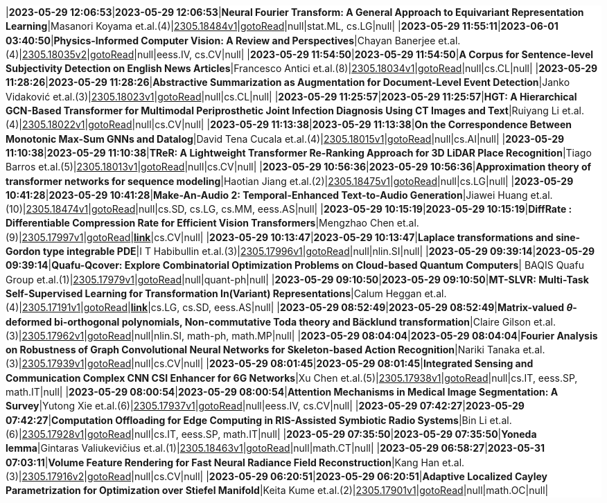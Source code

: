 |**2023-05-29 12:06:53**|**2023-05-29 12:06:53**|**Neural Fourier Transform: A General Approach to Equivariant   Representation Learning**|Masanori Koyama et.al.(4)|[2305.18484v1](http://arxiv.org/abs/2305.18484v1)|[gotoRead](http://arxiv.org/pdf/2305.18484v1)|null|stat.ML, cs.LG|null|
|**2023-05-29 11:55:11**|**2023-06-01 03:40:50**|**Physics-Informed Computer Vision: A Review and Perspectives**|Chayan Banerjee et.al.(4)|[2305.18035v2](http://arxiv.org/abs/2305.18035v2)|[gotoRead](http://arxiv.org/pdf/2305.18035v2)|null|eess.IV, cs.CV|null|
|**2023-05-29 11:54:50**|**2023-05-29 11:54:50**|**A Corpus for Sentence-level Subjectivity Detection on English News   Articles**|Francesco Antici et.al.(8)|[2305.18034v1](http://arxiv.org/abs/2305.18034v1)|[gotoRead](http://arxiv.org/pdf/2305.18034v1)|null|cs.CL|null|
|**2023-05-29 11:28:26**|**2023-05-29 11:28:26**|**Abstractive Summarization as Augmentation for Document-Level Event   Detection**|Janko Vidaković et.al.(3)|[2305.18023v1](http://arxiv.org/abs/2305.18023v1)|[gotoRead](http://arxiv.org/pdf/2305.18023v1)|null|cs.CL|null|
|**2023-05-29 11:25:57**|**2023-05-29 11:25:57**|**HGT: A Hierarchical GCN-Based Transformer for Multimodal Periprosthetic   Joint Infection Diagnosis Using CT Images and Text**|Ruiyang Li et.al.(4)|[2305.18022v1](http://arxiv.org/abs/2305.18022v1)|[gotoRead](http://arxiv.org/pdf/2305.18022v1)|null|cs.CV|null|
|**2023-05-29 11:13:38**|**2023-05-29 11:13:38**|**On the Correspondence Between Monotonic Max-Sum GNNs and Datalog**|David Tena Cucala et.al.(4)|[2305.18015v1](http://arxiv.org/abs/2305.18015v1)|[gotoRead](http://arxiv.org/pdf/2305.18015v1)|null|cs.AI|null|
|**2023-05-29 11:10:38**|**2023-05-29 11:10:38**|**TReR: A Lightweight Transformer Re-Ranking Approach for 3D LiDAR Place   Recognition**|Tiago Barros et.al.(5)|[2305.18013v1](http://arxiv.org/abs/2305.18013v1)|[gotoRead](http://arxiv.org/pdf/2305.18013v1)|null|cs.CV|null|
|**2023-05-29 10:56:36**|**2023-05-29 10:56:36**|**Approximation theory of transformer networks for sequence modeling**|Haotian Jiang et.al.(2)|[2305.18475v1](http://arxiv.org/abs/2305.18475v1)|[gotoRead](http://arxiv.org/pdf/2305.18475v1)|null|cs.LG|null|
|**2023-05-29 10:41:28**|**2023-05-29 10:41:28**|**Make-An-Audio 2: Temporal-Enhanced Text-to-Audio Generation**|Jiawei Huang et.al.(10)|[2305.18474v1](http://arxiv.org/abs/2305.18474v1)|[gotoRead](http://arxiv.org/pdf/2305.18474v1)|null|cs.SD, cs.LG, cs.MM, eess.AS|null|
|**2023-05-29 10:15:19**|**2023-05-29 10:15:19**|**DiffRate : Differentiable Compression Rate for Efficient Vision   Transformers**|Mengzhao Chen et.al.(9)|[2305.17997v1](http://arxiv.org/abs/2305.17997v1)|[gotoRead](http://arxiv.org/pdf/2305.17997v1)|**[link](https://github.com/opengvlab/diffrate)**|cs.CV|null|
|**2023-05-29 10:13:47**|**2023-05-29 10:13:47**|**Laplace transformations and sine-Gordon type integrable PDE**|I T Habibullin et.al.(3)|[2305.17996v1](http://arxiv.org/abs/2305.17996v1)|[gotoRead](http://arxiv.org/pdf/2305.17996v1)|null|nlin.SI|null|
|**2023-05-29 09:39:14**|**2023-05-29 09:39:14**|**Quafu-Qcover: Explore Combinatorial Optimization Problems on Cloud-based   Quantum Computers**| BAQIS Quafu Group et.al.(1)|[2305.17979v1](http://arxiv.org/abs/2305.17979v1)|[gotoRead](http://arxiv.org/pdf/2305.17979v1)|null|quant-ph|null|
|**2023-05-29 09:10:50**|**2023-05-29 09:10:50**|**MT-SLVR: Multi-Task Self-Supervised Learning for Transformation   In(Variant) Representations**|Calum Heggan et.al.(4)|[2305.17191v1](http://arxiv.org/abs/2305.17191v1)|[gotoRead](http://arxiv.org/pdf/2305.17191v1)|**[link](https://github.com/cheggan/mt-slvr)**|cs.LG, cs.SD, eess.AS|null|
|**2023-05-29 08:52:49**|**2023-05-29 08:52:49**|**Matrix-valued $θ$-deformed bi-orthogonal polynomials,   Non-commutative Toda theory and Bäcklund transformation**|Claire Gilson et.al.(3)|[2305.17962v1](http://arxiv.org/abs/2305.17962v1)|[gotoRead](http://arxiv.org/pdf/2305.17962v1)|null|nlin.SI, math-ph, math.MP|null|
|**2023-05-29 08:04:04**|**2023-05-29 08:04:04**|**Fourier Analysis on Robustness of Graph Convolutional Neural Networks   for Skeleton-based Action Recognition**|Nariki Tanaka et.al.(3)|[2305.17939v1](http://arxiv.org/abs/2305.17939v1)|[gotoRead](http://arxiv.org/pdf/2305.17939v1)|null|cs.CV|null|
|**2023-05-29 08:01:45**|**2023-05-29 08:01:45**|**Integrated Sensing and Communication Complex CNN CSI Enhancer for 6G   Networks**|Xu Chen et.al.(5)|[2305.17938v1](http://arxiv.org/abs/2305.17938v1)|[gotoRead](http://arxiv.org/pdf/2305.17938v1)|null|cs.IT, eess.SP, math.IT|null|
|**2023-05-29 08:00:54**|**2023-05-29 08:00:54**|**Attention Mechanisms in Medical Image Segmentation: A Survey**|Yutong Xie et.al.(6)|[2305.17937v1](http://arxiv.org/abs/2305.17937v1)|[gotoRead](http://arxiv.org/pdf/2305.17937v1)|null|eess.IV, cs.CV|null|
|**2023-05-29 07:42:27**|**2023-05-29 07:42:27**|**Computation Offloading for Edge Computing in RIS-Assisted Symbiotic   Radio Systems**|Bin Li et.al.(6)|[2305.17928v1](http://arxiv.org/abs/2305.17928v1)|[gotoRead](http://arxiv.org/pdf/2305.17928v1)|null|cs.IT, eess.SP, math.IT|null|
|**2023-05-29 07:35:50**|**2023-05-29 07:35:50**|**Yoneda lemma**|Gintaras Valiukevičius et.al.(1)|[2305.18463v1](http://arxiv.org/abs/2305.18463v1)|[gotoRead](http://arxiv.org/pdf/2305.18463v1)|null|math.CT|null|
|**2023-05-29 06:58:27**|**2023-05-31 07:03:11**|**Volume Feature Rendering for Fast Neural Radiance Field Reconstruction**|Kang Han et.al.(3)|[2305.17916v2](http://arxiv.org/abs/2305.17916v2)|[gotoRead](http://arxiv.org/pdf/2305.17916v2)|null|cs.CV|null|
|**2023-05-29 06:20:51**|**2023-05-29 06:20:51**|**Adaptive Localized Cayley Parametrization for Optimization over Stiefel   Manifold**|Keita Kume et.al.(2)|[2305.17901v1](http://arxiv.org/abs/2305.17901v1)|[gotoRead](http://arxiv.org/pdf/2305.17901v1)|null|math.OC|null|